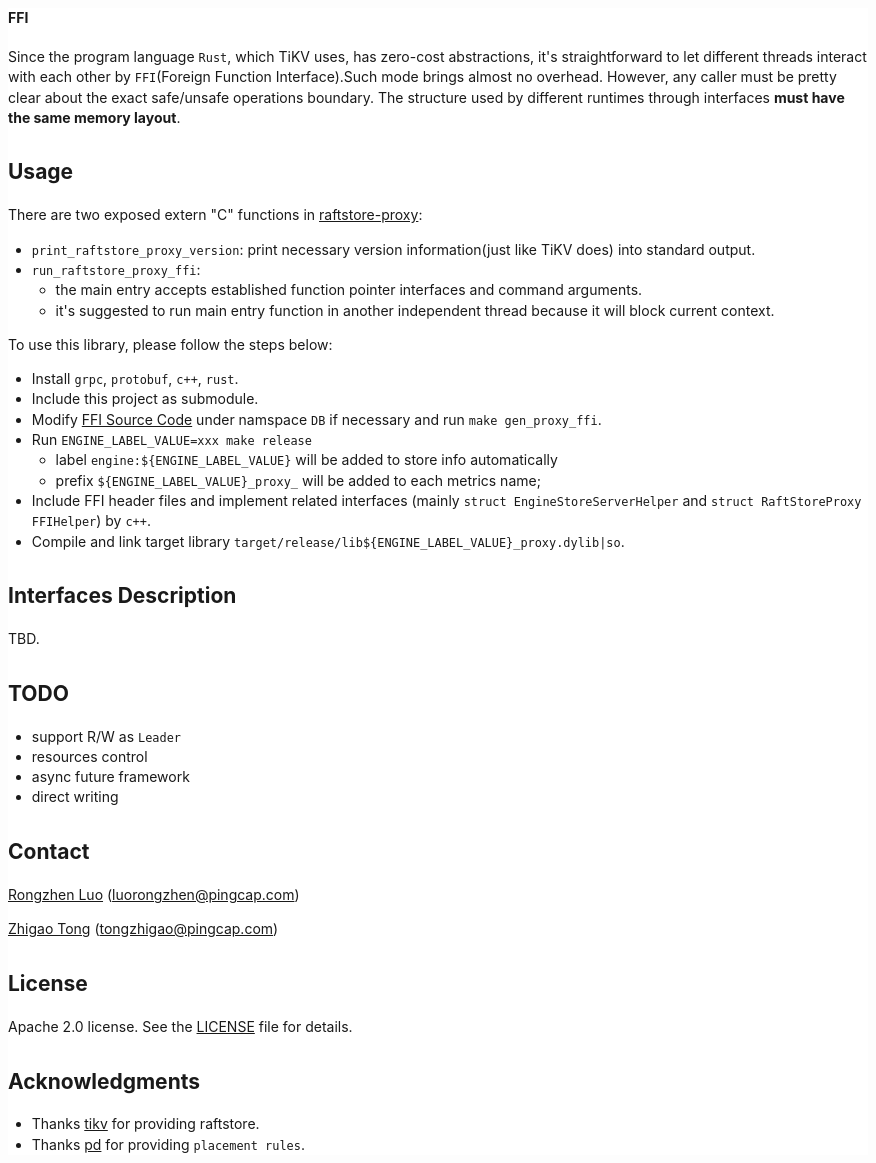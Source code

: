 #### FFI

Since the program language `Rust`, which TiKV uses, has zero-cost abstractions, it's straightforward to let different threads interact with each other by `FFI`(Foreign Function Interface).Such mode brings almost no overhead. However, any caller must be pretty clear about the exact safe/unsafe operations boundary. The structure used by different runtimes through interfaces **must have the same memory layout**.


## Usage

There are two exposed extern "C" functions in [raftstore-proxy](TODO):

- `print_raftstore_proxy_version`: print necessary version information(just like TiKV does) into standard output.
- `run_raftstore_proxy_ffi`:
    - the main entry accepts established function pointer interfaces and command arguments.
    - it's suggested to run main entry function in another independent thread because it will block current context.

To use this library, please follow the steps below:
- Install `grpc`, `protobuf`, `c++`, `rust`.
- Include this project as submodule.
- Modify [FFI Source Code](TODO) under namspace `DB` if necessary and run `make gen_proxy_ffi`.
- Run `ENGINE_LABEL_VALUE=xxx make release`
    - label `engine:${ENGINE_LABEL_VALUE}` will be added to store info automatically
    - prefix `${ENGINE_LABEL_VALUE}_proxy_` will be added to each metrics name;
- Include FFI header files and implement related interfaces (mainly `struct EngineStoreServerHelper` and `struct RaftStoreProxyFFIHelper`) by `c++`.
- Compile and link target library `target/release/lib${ENGINE_LABEL_VALUE}_proxy.dylib|so`.

## Interfaces Description

TBD.

## TODO

- support R/W as `Leader`
- resources control
- async future framework
- direct writing

## Contact

[Rongzhen Luo](http://github.com/CalvinNeo) ([luorongzhen@pingcap.com](mailto:luorongzhen@pingcap.com))

[Zhigao Tong](http://github.com/solotzg) ([tongzhigao@pingcap.com](mailto:tongzhigao@pingcap.com))


## License

Apache 2.0 license. See the [LICENSE](./LICENSE) file for details.

## Acknowledgments

- Thanks [tikv](https://github.com/tikv/tikv) for providing raftstore.
- Thanks [pd](https://github.com/tikv/pd) for providing `placement rules`.